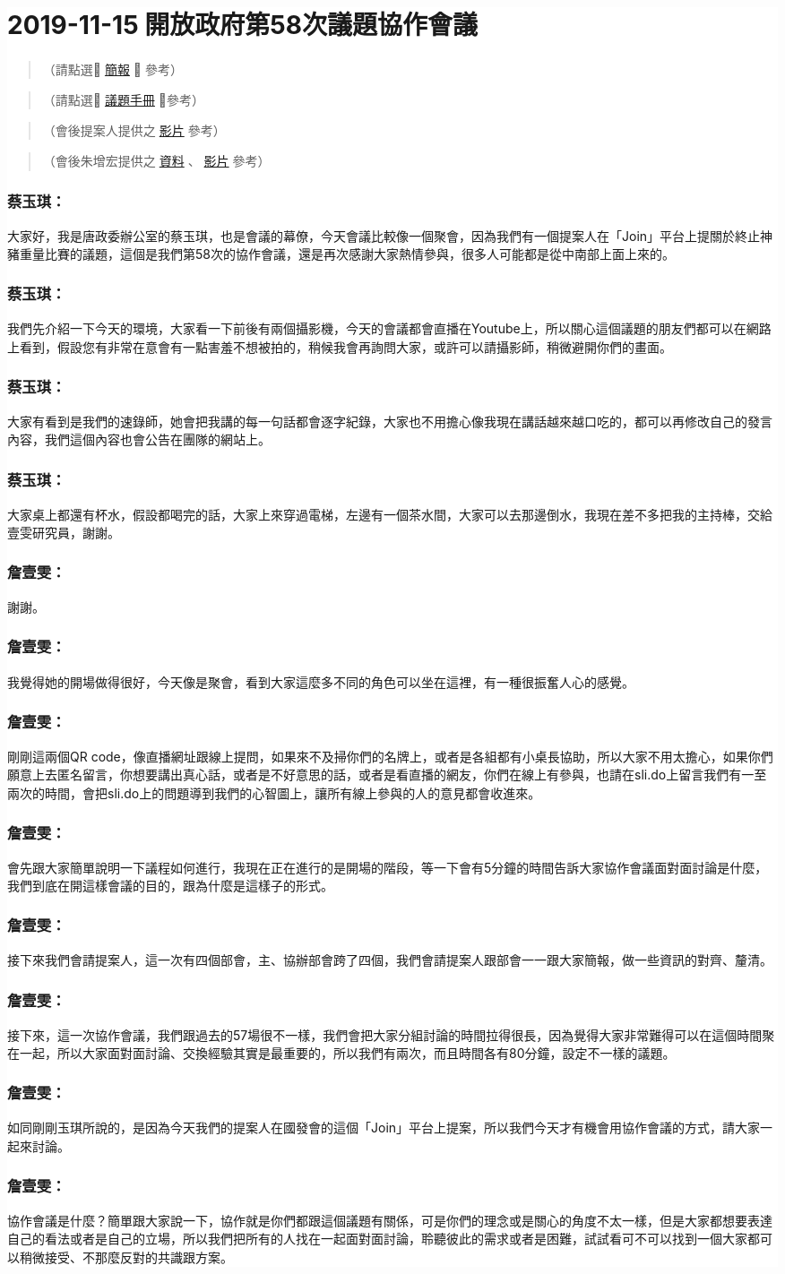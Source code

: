 # 2019-11-15 開放政府第58次議題協作會議

> （請點選🌈 [簡報](https://issuu.com/pdis.tw) 🌈 參考）

> （請點選🌈 [議題手冊](https://issuu.com/pdis.tw/docs/58) 🌈參考）

> （會後提案人提供之 [影片](https:/ttps://reurl.cc/1QkWW9/) 參考）

> （會後朱增宏提供之 [資料](https://issuu.com/pdis.tw/docs/20191115final) 、 [影片](https://vimeo.com/375211551) 參考）

### 蔡玉琪：
大家好，我是唐政委辦公室的蔡玉琪，也是會議的幕僚，今天會議比較像一個聚會，因為我們有一個提案人在「Join」平台上提關於終止神豬重量比賽的議題，這個是我們第58次的協作會議，還是再次感謝大家熱情參與，很多人可能都是從中南部上面上來的。

### 蔡玉琪：
我們先介紹一下今天的環境，大家看一下前後有兩個攝影機，今天的會議都會直播在Youtube上，所以關心這個議題的朋友們都可以在網路上看到，假設您有非常在意會有一點害羞不想被拍的，稍候我會再詢問大家，或許可以請攝影師，稍微避開你們的畫面。

### 蔡玉琪：
大家有看到是我們的速錄師，她會把我講的每一句話都會逐字紀錄，大家也不用擔心像我現在講話越來越口吃的，都可以再修改自己的發言內容，我們這個內容也會公告在團隊的網站上。

### 蔡玉琪：
大家桌上都還有杯水，假設都喝完的話，大家上來穿過電梯，左邊有一個茶水間，大家可以去那邊倒水，我現在差不多把我的主持棒，交給壹雯研究員，謝謝。

### 詹壹雯：
謝謝。

### 詹壹雯：
我覺得她的開場做得很好，今天像是聚會，看到大家這麼多不同的角色可以坐在這裡，有一種很振奮人心的感覺。

### 詹壹雯：
剛剛這兩個QR code，像直播網址跟線上提問，如果來不及掃你們的名牌上，或者是各組都有小桌長協助，所以大家不用太擔心，如果你們願意上去匿名留言，你想要講出真心話，或者是不好意思的話，或者是看直播的網友，你們在線上有參與，也請在sli.do上留言我們有一至兩次的時間，會把sli.do上的問題導到我們的心智圖上，讓所有線上參與的人的意見都會收進來。

### 詹壹雯：
會先跟大家簡單說明一下議程如何進行，我現在正在進行的是開場的階段，等一下會有5分鐘的時間告訴大家協作會議面對面討論是什麼，我們到底在開這樣會議的目的，跟為什麼是這樣子的形式。

### 詹壹雯：
接下來我們會請提案人，這一次有四個部會，主、協辦部會跨了四個，我們會請提案人跟部會一一跟大家簡報，做一些資訊的對齊、釐清。

### 詹壹雯：
接下來，這一次協作會議，我們跟過去的57場很不一樣，我們會把大家分組討論的時間拉得很長，因為覺得大家非常難得可以在這個時間聚在一起，所以大家面對面討論、交換經驗其實是最重要的，所以我們有兩次，而且時間各有80分鐘，設定不一樣的議題。

### 詹壹雯：
如同剛剛玉琪所說的，是因為今天我們的提案人在國發會的這個「Join」平台上提案，所以我們今天才有機會用協作會議的方式，請大家一起來討論。

### 詹壹雯：
協作會議是什麼？簡單跟大家說一下，協作就是你們都跟這個議題有關係，可是你們的理念或是關心的角度不太一樣，但是大家都想要表達自己的看法或者是自己的立場，所以我們把所有的人找在一起面對面討論，聆聽彼此的需求或者是困難，試試看可不可以找到一個大家都可以稍微接受、不那麼反對的共識跟方案。
